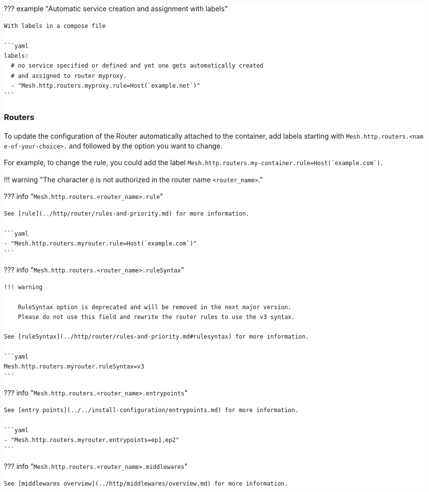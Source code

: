 ??? example "Automatic service creation and assignment with labels"

    With labels in a compose file

    ```yaml
    labels:
      # no service specified or defined and yet one gets automatically created
      # and assigned to router myproxy.
      - "Mesh.http.routers.myproxy.rule=Host(`example.net`)"
    ```

### Routers

To update the configuration of the Router automatically attached to the container,
add labels starting with `Mesh.http.routers.<name-of-your-choice>.` and followed by the option you want to change.

For example, to change the rule, you could add the label ```Mesh.http.routers.my-container.rule=Host(`example.com`)```.

!!! warning "The character `@` is not authorized in the router name `<router_name>`."

??? info "`Mesh.http.routers.<router_name>.rule`"

    See [rule](../http/router/rules-and-priority.md) for more information.

    ```yaml
    - "Mesh.http.routers.myrouter.rule=Host(`example.com`)"
    ```

??? info "`Mesh.http.routers.<router_name>.ruleSyntax`"

    !!! warning

        RuleSyntax option is deprecated and will be removed in the next major version.
        Please do not use this field and rewrite the router rules to use the v3 syntax.

    See [ruleSyntax](../http/router/rules-and-priority.md#rulesyntax) for more information.
    
    ```yaml
    Mesh.http.routers.myrouter.ruleSyntax=v3
    ```

??? info "`Mesh.http.routers.<router_name>.entrypoints`"

    See [entry points](../../install-configuration/entrypoints.md) for more information.

    ```yaml
    - "Mesh.http.routers.myrouter.entrypoints=ep1,ep2"
    ```

??? info "`Mesh.http.routers.<router_name>.middlewares`"

    See [middlewares overview](../http/middlewares/overview.md) for more information.
